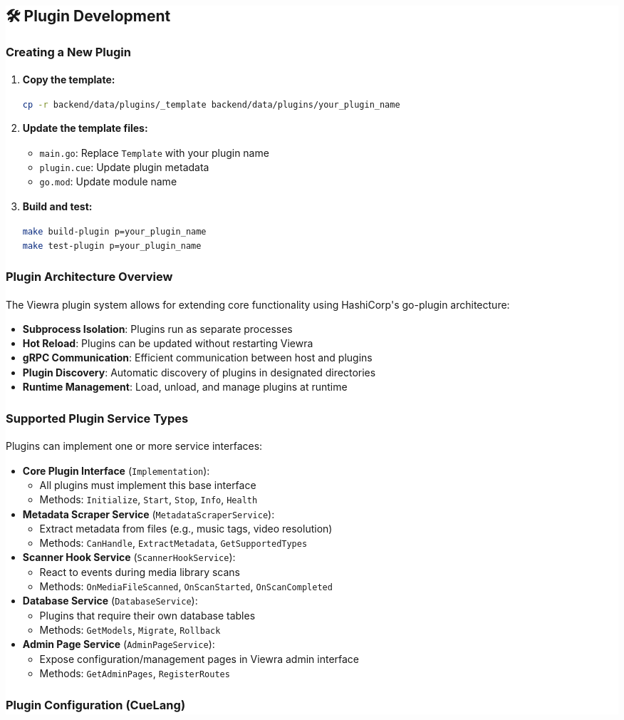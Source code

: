 ## 🛠️ Plugin Development

### Creating a New Plugin

1. **Copy the template:**

   ```bash
   cp -r backend/data/plugins/_template backend/data/plugins/your_plugin_name
   ```

2. **Update the template files:**

   - `main.go`: Replace `Template` with your plugin name
   - `plugin.cue`: Update plugin metadata
   - `go.mod`: Update module name

3. **Build and test:**
   ```bash
   make build-plugin p=your_plugin_name
   make test-plugin p=your_plugin_name
   ```

### Plugin Architecture Overview

The Viewra plugin system allows for extending core functionality using HashiCorp's go-plugin architecture:

- **Subprocess Isolation**: Plugins run as separate processes
- **Hot Reload**: Plugins can be updated without restarting Viewra
- **gRPC Communication**: Efficient communication between host and plugins
- **Plugin Discovery**: Automatic discovery of plugins in designated directories
- **Runtime Management**: Load, unload, and manage plugins at runtime

### Supported Plugin Service Types

Plugins can implement one or more service interfaces:

- **Core Plugin Interface** (`Implementation`):
  - All plugins must implement this base interface
  - Methods: `Initialize`, `Start`, `Stop`, `Info`, `Health`
- **Metadata Scraper Service** (`MetadataScraperService`):
  - Extract metadata from files (e.g., music tags, video resolution)
  - Methods: `CanHandle`, `ExtractMetadata`, `GetSupportedTypes`
- **Scanner Hook Service** (`ScannerHookService`):
  - React to events during media library scans
  - Methods: `OnMediaFileScanned`, `OnScanStarted`, `OnScanCompleted`
- **Database Service** (`DatabaseService`):
  - Plugins that require their own database tables
  - Methods: `GetModels`, `Migrate`, `Rollback`
- **Admin Page Service** (`AdminPageService`):
  - Expose configuration/management pages in Viewra admin interface
  - Methods: `GetAdminPages`, `RegisterRoutes`

### Plugin Configuration (CueLang)
